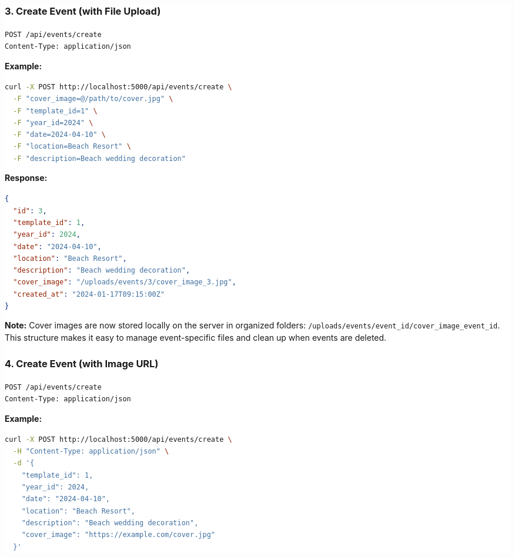 ### 3. Create Event (with File Upload)
```http
POST /api/events/create
Content-Type: application/json
```

**Example:**
```bash
curl -X POST http://localhost:5000/api/events/create \
  -F "cover_image=@/path/to/cover.jpg" \
  -F "template_id=1" \
  -F "year_id=2024" \
  -F "date=2024-04-10" \
  -F "location=Beach Resort" \
  -F "description=Beach wedding decoration"
```

**Response:**
```json
{
  "id": 3,
  "template_id": 1,
  "year_id": 2024,
  "date": "2024-04-10",
  "location": "Beach Resort",
  "description": "Beach wedding decoration",
  "cover_image": "/uploads/events/3/cover_image_3.jpg",
  "created_at": "2024-01-17T09:15:00Z"
}
```

**Note:** Cover images are now stored locally on the server in organized folders: `/uploads/events/event_id/cover_image_event_id`. This structure makes it easy to manage event-specific files and clean up when events are deleted.

### 4. Create Event (with Image URL)
```http
POST /api/events/create
Content-Type: application/json
```

**Example:**
```bash
curl -X POST http://localhost:5000/api/events/create \
  -H "Content-Type: application/json" \
  -d '{
    "template_id": 1,
    "year_id": 2024,
    "date": "2024-04-10",
    "location": "Beach Resort",
    "description": "Beach wedding decoration",
    "cover_image": "https://example.com/cover.jpg"
  }'
```
